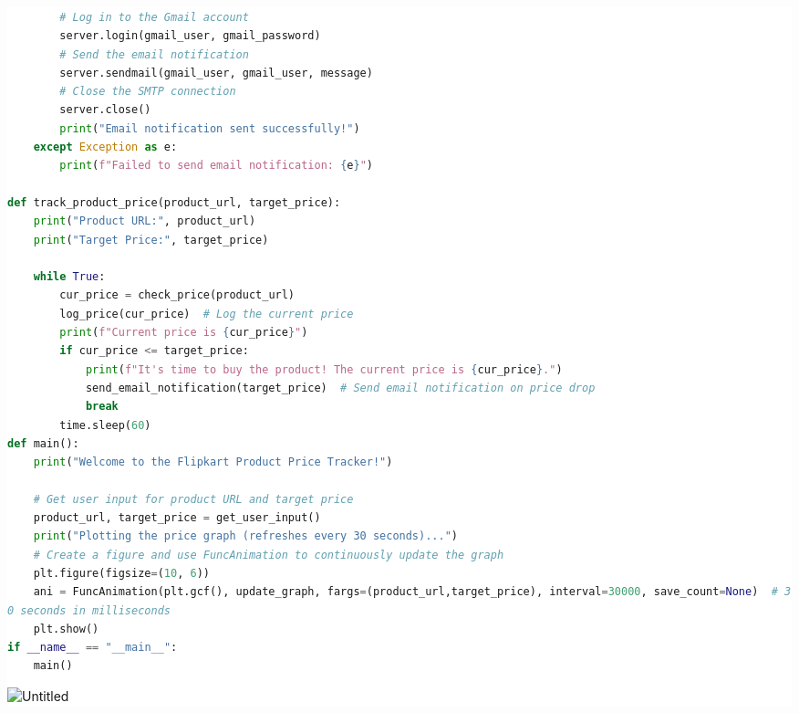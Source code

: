 ```python
        # Log in to the Gmail account
        server.login(gmail_user, gmail_password)
        # Send the email notification
        server.sendmail(gmail_user, gmail_user, message)
        # Close the SMTP connection
        server.close()
        print("Email notification sent successfully!")
    except Exception as e:
        print(f"Failed to send email notification: {e}")
        
def track_product_price(product_url, target_price):
    print("Product URL:", product_url)
    print("Target Price:", target_price)

    while True:
        cur_price = check_price(product_url)
        log_price(cur_price)  # Log the current price
        print(f"Current price is {cur_price}")
        if cur_price <= target_price:
            print(f"It's time to buy the product! The current price is {cur_price}.")
            send_email_notification(target_price)  # Send email notification on price drop
            break
        time.sleep(60)
def main():
    print("Welcome to the Flipkart Product Price Tracker!")
    
    # Get user input for product URL and target price
    product_url, target_price = get_user_input()
    print("Plotting the price graph (refreshes every 30 seconds)...")
    # Create a figure and use FuncAnimation to continuously update the graph
    plt.figure(figsize=(10, 6))
    ani = FuncAnimation(plt.gcf(), update_graph, fargs=(product_url,target_price), interval=30000, save_count=None)  # 30 seconds in milliseconds
    plt.show()
if __name__ == "__main__":
    main()
```

![Untitled](https://s3-us-west-2.amazonaws.com/secure.notion-static.com/83fcbdac-57de-46b5-b602-99fab72ff6c8/Untitled.png)
